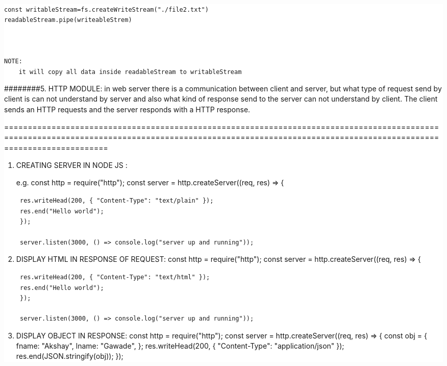 	const writableStream=fs.createWriteStream("./file2.txt")
	readableStream.pipe(writeableStrem)
	
	
	
	NOTE: 
		it will copy all data inside readableStream to writableStream
		
		
		
		
########5. HTTP MODULE:
		in web server there is a communication between client and server, but what type of request send by client is can not understand 
by server and also what kind of response send to the server can not understand by client.
		The client sends an HTTP requests and the server responds with a HTTP response.





==============================================================================================================================================================================================================


1. CREATING SERVER IN NODE JS :

	e.g.
		const http = require("http");
		const server = http.createServer((req, res) => {
  		
		res.writeHead(200, { "Content-Type": "text/plain" });
		res.end("Hello world");
		});

		server.listen(3000, () => console.log("server up and running"));



2. DISPLAY HTML IN RESPONSE OF REQUEST:
		const http = require("http");
		const server = http.createServer((req, res) => {
  		
		res.writeHead(200, { "Content-Type": "text/html" });
		res.end("Hello world");
		});

		server.listen(3000, () => console.log("server up and running"));
	
	
3. DISPLAY OBJECT IN RESPONSE:
		const http = require("http");
		const server = http.createServer((req, res) => {
  		const obj = {
    			fname: "Akshay",
			lname: "Gawade",
  		};
		res.writeHead(200, { "Content-Type": "application/json" });
		res.end(JSON.stringify(obj));
		});
